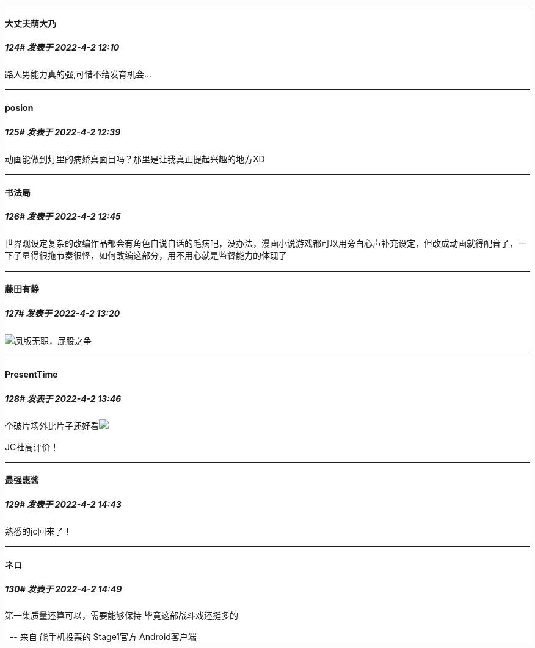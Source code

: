*****

####  大丈夫萌大乃  
##### 124#       发表于 2022-4-2 12:10

路人男能力真的强,可惜不给发育机会...

*****

####  posion  
##### 125#       发表于 2022-4-2 12:39

动画能做到灯里的病娇真面目吗？那里是让我真正提起兴趣的地方XD

*****

####  书法局  
##### 126#       发表于 2022-4-2 12:45

世界观设定复杂的改编作品都会有角色自说自话的毛病吧，没办法，漫画小说游戏都可以用旁白心声补充设定，但改成动画就得配音了，一下子显得很拖节奏很怪，如何改编这部分，用不用心就是监督能力的体现了

*****

####  藤田有静  
##### 127#       发表于 2022-4-2 13:20

<img src="https://static.saraba1st.com/image/smiley/face2017/037.png" referrerpolicy="no-referrer">凤版无职，屁股之争

*****

####  PresentTime  
##### 128#       发表于 2022-4-2 13:46

个破片场外比片子还好看<img src="https://static.saraba1st.com/image/smiley/face2017/066.png" referrerpolicy="no-referrer">

JC社高评价！

*****

####  最强惠酱  
##### 129#       发表于 2022-4-2 14:43

熟悉的jc回来了！

*****

####  ネロ  
##### 130#       发表于 2022-4-2 14:49

第一集质量还算可以，需要能够保持
毕竟这部战斗戏还挺多的

[  -- 来自 能手机投票的 Stage1官方 Android客户端](https://www.coolapk.com/apk/140634)

